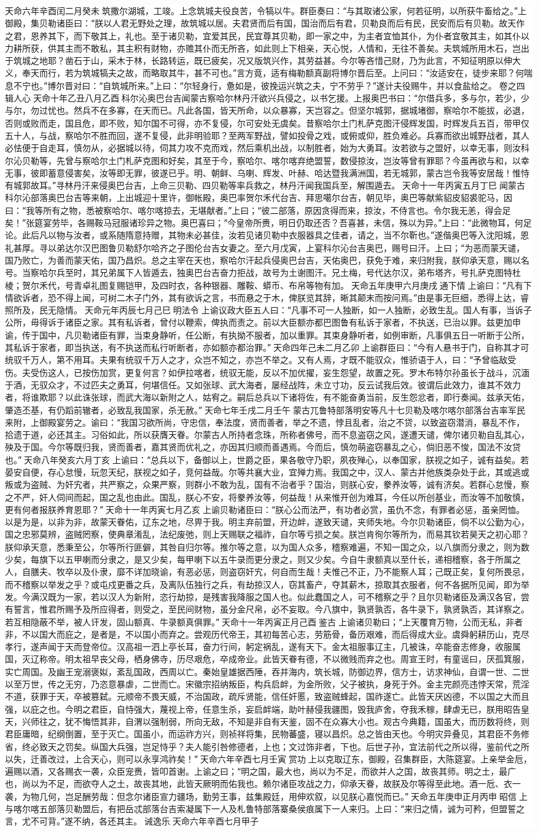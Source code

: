 天命六年辛酉闰二月癸未
筑撒尔湖城，工竣。上念筑城夫役良苦，令犒以牛。群臣奏曰：“与其取诸公家，何若征明，以所获牛畜给之。”上御殿，集贝勒诸臣曰：“朕以人君无野处之理，故筑城以居。夫君贤而后有国，国治而后有君，贝勒良而后有民，民安而后有贝勒。故天作之君，恩养其下，而下敬其上，礼也。至于诸贝勒，宜爱其民，民宜尊其贝勒，即一家之中，为主者宜恤其仆，为仆者宜敬其主，如其仆以力耕所获，供其主而不敢私，其主积有财物，亦赡其仆而无所吝，如此则上下相亲，天心悦，人情和，无往不善矣。夫筑城所用木石，岂出于筑城之地耶？凿石于山，采木于林，长路转运，既已疲矣，况又版筑兴作，其劳益甚。今尔等吝惜己财，乃为此言，不知征明原以伸大义，奉天而行，若为筑城犒夫之故，而略取其牛，甚不可也。”言方竟，适有梅勒额真副将博尔晋后至。上问曰：“汝适安在，徒步来耶？何喘息不宁也。”博尔晋对曰：“自筑城所来。”上曰：“尔轻身行，惫如是，彼挽运兴筑之夫，宁不劳乎？”遂计夫役赐牛，并以食盐给之。
卷之四
辑人心
天命十年乙丑八月乙酉
科尔沁奥巴台吉闻蒙古察哈尔林丹汗欲兴兵侵之，以书乞援。上报奥巴书曰：“尔借兵多，多与尔，若少，少与尔，勿过忧也。然兵不在多寡，在天而已。凡此各国，皆天所命，以众暴寡，天岂容之。但坚尔城郭，据城堵御，察哈尔不能拔，必退，否则或败而走，国且危，即不败，知尔国不可得，亦不复侵，尔可安处无虞矣。昔察哈尔土门札萨克图汗侵辉发国，时辉发兵五百，带甲仅五十人，与战，察哈尔不胜而回，遂不复侵，此非明验耶？至两军野战，譬如投骨之戏，或俯或仰，胜负难必。兵寡而欲出城野战者，其人必怯便于自走耳，慎勿从，必据城以待，伺其力攻不克而戏，然后乘机出战，以制胜者，始为大勇耳。汝若欲与之盟好，以幸无事，则汝科尔沁贝勒等，先曾与察哈尔土门札萨克图和好矣，其至于今，察哈尔、喀尔喀弃绝盟誓，数侵掠汝，岂汝等曾有罪耶？今虽再欲与和，以幸无事，彼即蓄意侵害矣，汝等即无罪，彼遂已乎。明、朝鲜、乌喇、辉发、叶赫、哈达暨我满洲国，若无城郭，蒙古岂令我等安居哉！惟恃有城郭故耳。”寻林丹汗来侵奥巴台吉，上命三贝勒、四贝勒等率兵救之，林丹汗闻我国兵至，解围遁去。
天命十一年丙寅五月丁巳
闻蒙古科尔沁部落奥巴台吉等来朝，上出城迎十里许，御帐殿，奥巴率贺尔禾代台吉、拜思噶尔台吉，朝见毕，奥巴等献紫貂皮貂裘驼马，因曰：“我等所有之物，悉被察哈尔、喀尔喀掠去，无堪献者。”上曰；“彼二部落，原因贪得而来，掠汝，不侍言也。令尔我无恙，得会足矣！”张筵宴劳毕，各赐鞍马冠服诸珍异之物。奥巴喜曰；“今皇帝所赉，明日仍取还否？吾喜甚，未信，殊以为异。”上曰：“此微物耳，何足论。此后凡以物与汝者，或系随隋意持赠，其物未必甚佳，汝若见诸贝勒中衣服器具之佳者，请之，当不尔靳也。”遂偕奥巴等入沈阳城，恩礼甚厚。寻以弟达尔汉巴图鲁贝勒舒尔哈齐之子图伦台吉女妻之。至六月戊寅，上宴科尔沁台吉奥巴，赐号曰汗。上曰；“为恶而蒙天谴，国乃败亡，为善而蒙天佑，国乃昌炽。总之主宰在天也，察哈尔汗起兵侵奥巴台吉，天佑奥巴，获免于难，来归附我，朕仰承天意，赐以名号。当察哈尔兵至时，其兄弟属下人皆遁去，独奥巴台吉奋力拒战，故号为土谢图汗。兄土梅，号代达尔汉，弟布塔齐，号扎萨克图特杜棱；贺尔禾代，号青卓礼图复赐铠甲，及四时衣，各种银器、雕鞍、蟒币、布帛等物有加。
天命五年庚甲六月庚戌
通下情
上谕曰：“凡有下情欲诉者，恐不得上闻，可树二木子门外，其有欲诉之言，书而悬之于木，俾朕览其辞，晰其颠末而按问焉。”由是事无巨细，悉得上达，睿照所及，民无隐情。
天命元年丙辰七月己巳
明法令
上谕议政大臣五人曰：“凡事不可一人独断，如一人独断，必致生乱。国人有事，当诉子公所，毋得诉于诸臣之家。其有私诉者，曾付以鞭索，俾执而责之。前以大臣额亦都巴图鲁有私诉于家者，不执送，已治以罪。兹更加申谕，传于国中，凡贝勒诸臣有罪，当束身静听，任公断，有执拗不服者，加以重罪。其束身静听者，如例审断，凡事俱五日一听断于公所，其私诉于家者，即当执送，有不执送而私行听断者，亦如额亦都治罪。”
天命四年己未二月乙卯
上谕群臣曰：“今有人悬书于门，自称其才可统驭千万人，第不用耳。夫果有统驭千万人之才，众岂不知之，亦岂不举之。又有人焉，才既不能驭众，惟骄语于人，曰：“予曾临敌受伤。夫受伤这人，已按伤加赏，更复何言？如伊拉喀者，统驭无能，反以不加优擢，妄生怨望，故置之死。罗木布特尔孙虽长于战斗，沉湎于酒，无驭众才，不过匹夫之勇耳，何堪信任。又如张球、武大海者，屡经战阵，未立寸功，反云试我后效。彼谓后此效力，谁其不效力者，将谁欺耶？以此诛张球，而武大海以新附之人，姑宥之。嗣后总兵以下诸将佐，有不能奋勇当前，反生怨忿者，即行奏闻。兹承天佑，肇造丕基，有仍蹈前辙者，必致乱我国家，杀无赦。”
天命七年壬戌二月壬午
蒙古兀鲁特部落明安等凡十七贝勒及喀尔喀尔部落台吉率军民来附，上御殿宴劳之。谕曰：“我国习欲所尚，守忠信，奉法度，贤而善者，举之不遗，悖且乱者，治之不贷，以致盗窃潜消，暴乱不作，拾遗于道，必还其主。习俗如此，所以获膺天眷。尔蒙古人所持者念珠，所称者佛号，而不息盗窃之风，遂遭天谴，俾尔诸贝勒自乱其心，殃及于国。今尔等既归我，贤而善者，嘉其贤而优礼之，亦因其归顺而善遇焉。今而后，慎勿萌盗窃暴乱之心，倘旧恶不悛，国法不汝贷也。”
天命八年癸亥六月丁亥
上谕曰：“总兵以下，备御以上，世爵之臣，果各敬守乃职，夙夜殚心，以奉国家，朕视之如子，诚有益矣。若晏安自便，存心怠慢，玩忽天纪，朕视之如子，竞何益哉。尔等共襄大业，宜殚力焉。我国之中，汉人、蒙古并他族类杂处于此，其或逃或叛或为盗贼、为奸宄者，共严察之，众果严察，则群小不敢为乱，国有不治者乎？国治，则朕心安，豢养汝等，诚有济矣。若群心怠慢，察之不严，奸人伺间而起，国之乱也由此。国乱，朕心不安，将豢养汝等，何益哉！从来惟开创为难耳，今任以所创基业，而汝等不加敬慎，更有何者报朕养育恩耶？”
天命十一年丙寅七月乙亥
上谕贝勒诸臣曰：“朕心公而法严，有功者必赏，虽仇不念，有罪者必惩，虽亲罔恤。以是为是，以非为非，故蒙天眷佑，辽东之地，尽畀于我。明主弃前盟，开边衅，遂致天谴，夹师失地。今尔贝勒诸臣，倘不以公勤为心，国之忠邪莫辨，盗贼罔察，使典章淆乱，法纪废弛，则上天赐联之福祚，自尔等亏损之矣。朕岂肯徇尔等所为，而易其钦若昊天之初心耶？朕仰承天意，悉秉至公，尔等所行匪僻，其咎自归尔等。推尔等之意，以为国人众多，稽察难遍，不知一国之众，以八旗而分隶之，则为数少矣，每旗下以五甲喇而分隶之，是又少矣，每甲喇下以五牛录而更分隶之，则又少矣。今自牛隶额真以至什长，递相稽察，各于所属之人，自膳夫、牧卒以及仆隶，靡不详加晓谕，有恶必惩，则盗窃奸宄，何自而生哉！夫惟己不正，乃不能察人耳；己既正矣，复何所畏忌，而不稽察以举发之乎？或屯戍更番之兵，及离队伍独行之兵，有劫掠汉人，窃其畜产，夺其薪木，掠取其衣服者，何不各据所见闻，即为举发。今满汉既为一家，若以汉人为新附，恣行劫掠，是残害我降服之国人也。似此蠢国之人，可不稽察之乎？且尔贝勒诸臣及满汉各官，尝有誓言，惟君所赐予及所应得者，则受之，至民间财物，虽分金尺帛，必不妄取。今八旗中，孰贤孰否，各牛录下，孰贤孰否，其详察之。若互相隐蔽不举，被人讦发，固山额真、牛录额真俱罪。”
天命十一年丙寅正月己酉
鉴古
上谕诸贝勒曰；“上天覆育万物，公而无私，非者非，不以国大而庇之，是者是，不以国小而弃之。尝观历代帝王，其初每苦心志，劳筋骨，备历艰难，而后得成大业。虞舜躬耕历山，克尽孝行，遂声闻于天而登帝位。汉高祖一泗上亭长耳，奋力行间，躬定祸乱，遂有天下。金太祖服事辽主，几被诛，卒能奋志修身，收服属国，灭辽称帝。明太祖早丧父母，栖身佛寺，历尽艰危，卒成帝业。此皆天眷有德，不以微贱而弃之也。周宣王时，有童谣曰，厌孤箕服，实亡周国。及幽王宠溺褒姒，紊乱国政，西周以亡。秦始皇雄据西陲，吞并海内，筑长城，防御边界，信方士，访求神仙，自谓一世、二世以至万世，传之无穷，乃恣意暴虐，二世而亡。宋徽宗招纳叛臣，构兵启衅，为金所败，父子被执，身死于外。金主完颜亮违悖天常，荒淫不道，获罪于天，卒被篡弑。元顺帝不畏天威，不治国政，疏斥贤能，信任奸慝，致盗贼蜂起，国祚遂亡。此皆天厌凶德，不以国之大而且强，以庇之也。今明之君臣，自恃强大，蔑视上帝，任意生杀，妄启衅端，助叶赫侵我疆图，毁我庐舍，夺我禾稼，肆虐无已，朕用昭告皇天，兴师往之，犹不悔悟其非，自渭以强制弱，所向无敌，不知是非自有天鉴，固不在众寡大小也。观古今典籍，国虽大，而历数将终，则君臣庸暗，纪纲倒置，至于灭亡。国虽小，而运祚方兴，则祯祥将集，民物蕃盛，寝以昌炽。总之皆由天也。今明灾异叠见，其君臣不务修省，终必致天之罚矣。纵国大兵强，岂足恃乎？夫人能引咎修德者，上也；文过饰非者，下也。后世子孙，宜法前代之所以得，鉴前代之所以失，迁善改过，上合天心，则可以永享鸿祚矣！”
天命六年辛酉七月壬寅
赏功
上以克取辽东，御殿，召集群臣，大陈筵宴。上亲举金卮，遍赐以酒，又各赐衣一袭，众臣宠赉，皆叩首谢。上谕之曰；“明之国，最大也，尚以为不足，而欲并人之国，故丧其师。明之土，最广也，尚以为不足，而欲夺人之土，故丧其地，此皆天厥明而佑我也。赖尔诸臣攻战之力，仰承天眷，故朕及尔等得至此地。酒一卮、衣一袭，为物几何，岂足酬劳哉：但念尔诸臣宣力疆场，勤劳王事，兹集殿廷，用伸欢叙，以见朕心嘉悦而已。”
天命五年庚申正月丙申
昭信
上与喀尔喀五部落贝勒盟后，有把岳忒部落台吉索凝属下一人及札鲁特部落寨桑侯痕属下一人来归。上曰：“来归之情，诚为可矜，但盟誓之言，尤不可背。”遂不纳，各还其主。
诫逸乐
天命六年辛酉七月甲子